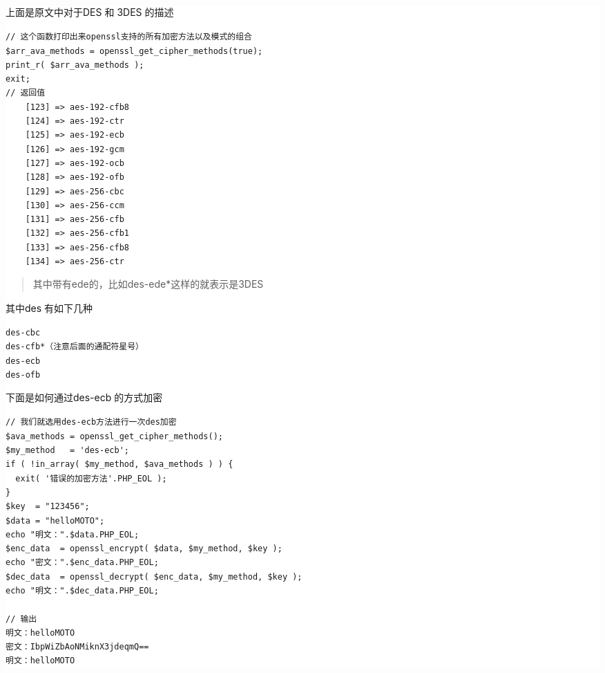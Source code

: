 上面是原文中对于DES 和 3DES 的描述

```
// 这个函数打印出来openssl支持的所有加密方法以及模式的组合
$arr_ava_methods = openssl_get_cipher_methods(true);
print_r( $arr_ava_methods );
exit;
// 返回值
    [123] => aes-192-cfb8
    [124] => aes-192-ctr
    [125] => aes-192-ecb
    [126] => aes-192-gcm
    [127] => aes-192-ocb
    [128] => aes-192-ofb
    [129] => aes-256-cbc
    [130] => aes-256-ccm
    [131] => aes-256-cfb
    [132] => aes-256-cfb1
    [133] => aes-256-cfb8
    [134] => aes-256-ctr
```

> 其中带有ede的，比如des-ede*这样的就表示是3DES

其中des 有如下几种

```
des-cbc
des-cfb*（注意后面的通配符星号）
des-ecb
des-ofb
```
下面是如何通过des-ecb 的方式加密

```
// 我们就选用des-ecb方法进行一次des加密
$ava_methods = openssl_get_cipher_methods();
$my_method   = 'des-ecb';
if ( !in_array( $my_method, $ava_methods ) ) {
  exit( '错误的加密方法'.PHP_EOL );
}
$key  = "123456";
$data = "helloMOTO";
echo "明文：".$data.PHP_EOL;
$enc_data  = openssl_encrypt( $data, $my_method, $key );
echo "密文：".$enc_data.PHP_EOL;
$dec_data  = openssl_decrypt( $enc_data, $my_method, $key );
echo "明文：".$dec_data.PHP_EOL;

// 输出
明文：helloMOTO
密文：IbpWiZbAoNMiknX3jdeqmQ==
明文：helloMOTO
```
